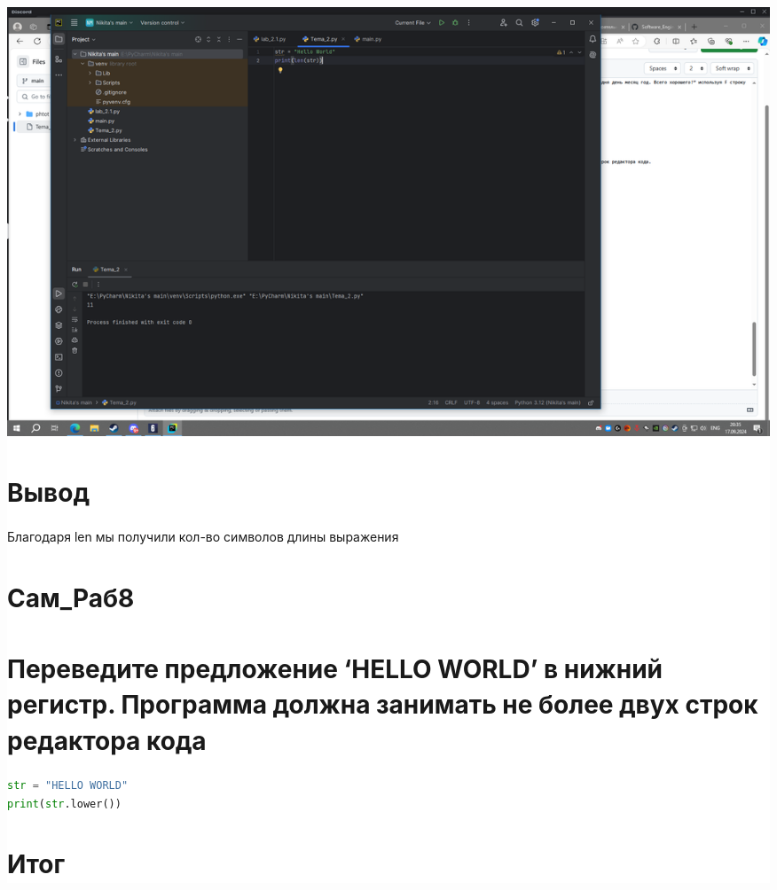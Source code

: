 ![Меню](https://github.com/qweezzty/Software_Engineering/blob/main/phtot/pic17.PNG)
# Вывод
Благодаря len мы получили кол-во символов длины выражения
# Сам_Раб8
# Переведите предложение ‘HELLO WORLD’ в нижний регистр. Программа должна занимать не более двух строк редактора кода
```python
str = "HELLO WORLD"
print(str.lower())
```
# Итог